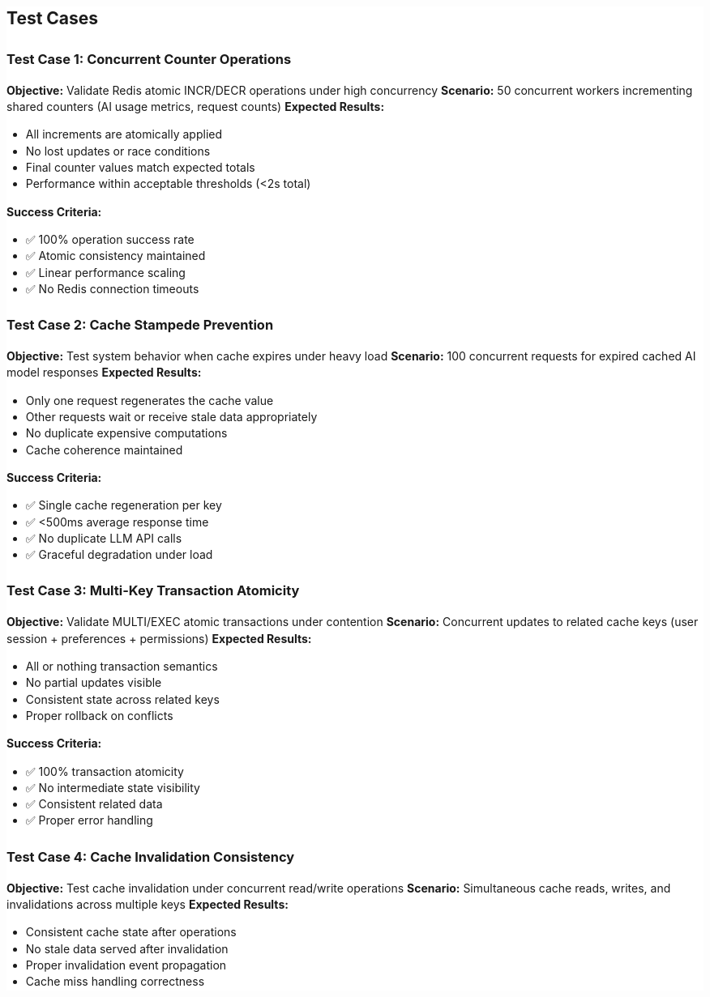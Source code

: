 ## Test Cases

### Test Case 1: Concurrent Counter Operations
**Objective:** Validate Redis atomic INCR/DECR operations under high concurrency
**Scenario:** 50 concurrent workers incrementing shared counters (AI usage metrics, request counts)
**Expected Results:**
- All increments are atomically applied
- No lost updates or race conditions
- Final counter values match expected totals
- Performance within acceptable thresholds (<2s total)

**Success Criteria:**
- ✅ 100% operation success rate
- ✅ Atomic consistency maintained
- ✅ Linear performance scaling
- ✅ No Redis connection timeouts

### Test Case 2: Cache Stampede Prevention
**Objective:** Test system behavior when cache expires under heavy load
**Scenario:** 100 concurrent requests for expired cached AI model responses
**Expected Results:**
- Only one request regenerates the cache value
- Other requests wait or receive stale data appropriately
- No duplicate expensive computations
- Cache coherence maintained

**Success Criteria:**
- ✅ Single cache regeneration per key
- ✅ <500ms average response time
- ✅ No duplicate LLM API calls
- ✅ Graceful degradation under load

### Test Case 3: Multi-Key Transaction Atomicity
**Objective:** Validate MULTI/EXEC atomic transactions under contention
**Scenario:** Concurrent updates to related cache keys (user session + preferences + permissions)
**Expected Results:**
- All or nothing transaction semantics
- No partial updates visible
- Consistent state across related keys
- Proper rollback on conflicts

**Success Criteria:**
- ✅ 100% transaction atomicity
- ✅ No intermediate state visibility
- ✅ Consistent related data
- ✅ Proper error handling

### Test Case 4: Cache Invalidation Consistency
**Objective:** Test cache invalidation under concurrent read/write operations
**Scenario:** Simultaneous cache reads, writes, and invalidations across multiple keys
**Expected Results:**
- Consistent cache state after operations
- No stale data served after invalidation
- Proper invalidation event propagation
- Cache miss handling correctness
